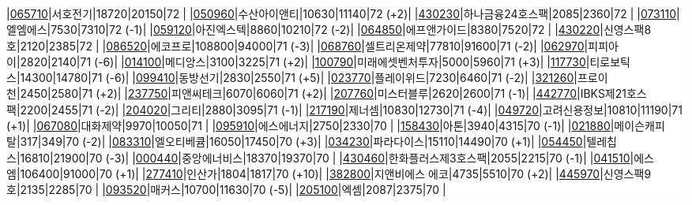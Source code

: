 |[065710](https://finance.daum.net/quotes/A065710)|서호전기|18720|20150|72 |
|[050960](https://finance.daum.net/quotes/A050960)|수산아이앤티|10630|11140|72 (+2)|
|[430230](https://finance.daum.net/quotes/A430230)|하나금융24호스팩|2085|2360|72 |
|[073110](https://finance.daum.net/quotes/A073110)|엘엠에스|7530|7310|72 (-1)|
|[059120](https://finance.daum.net/quotes/A059120)|아진엑스텍|8860|10210|72 (-2)|
|[064850](https://finance.daum.net/quotes/A064850)|에프앤가이드|8380|7520|72 |
|[430220](https://finance.daum.net/quotes/A430220)|신영스팩8호|2120|2385|72 |
|[086520](https://finance.daum.net/quotes/A086520)|에코프로|108800|94000|71 (-3)|
|[068760](https://finance.daum.net/quotes/A068760)|셀트리온제약|77810|91600|71 (-2)|
|[062970](https://finance.daum.net/quotes/A062970)|피피아이|2820|2140|71 (-6)|
|[014100](https://finance.daum.net/quotes/A014100)|메디앙스|3100|3225|71 (+2)|
|[100790](https://finance.daum.net/quotes/A100790)|미래에셋벤처투자|5000|5960|71 (+3)|
|[117730](https://finance.daum.net/quotes/A117730)|티로보틱스|14300|14780|71 (-6)|
|[099410](https://finance.daum.net/quotes/A099410)|동방선기|2830|2550|71 (+5)|
|[023770](https://finance.daum.net/quotes/A023770)|플레이위드|7230|6460|71 (-2)|
|[321260](https://finance.daum.net/quotes/A321260)|프로이천|2450|2580|71 (+2)|
|[237750](https://finance.daum.net/quotes/A237750)|피앤씨테크|6070|6060|71 (+2)|
|[207760](https://finance.daum.net/quotes/A207760)|미스터블루|2620|2600|71 (-1)|
|[442770](https://finance.daum.net/quotes/A442770)|IBKS제21호스팩|2200|2455|71 (-2)|
|[204020](https://finance.daum.net/quotes/A204020)|그리티|2880|3095|71 (-1)|
|[217190](https://finance.daum.net/quotes/A217190)|제너셈|10830|12730|71 (-4)|
|[049720](https://finance.daum.net/quotes/A049720)|고려신용정보|10810|11190|71 (+1)|
|[067080](https://finance.daum.net/quotes/A067080)|대화제약|9970|10050|71 |
|[095910](https://finance.daum.net/quotes/A095910)|에스에너지|2750|2330|70 |
|[158430](https://finance.daum.net/quotes/A158430)|아톤|3940|4315|70 (-1)|
|[021880](https://finance.daum.net/quotes/A021880)|메이슨캐피탈|317|349|70 (-2)|
|[083310](https://finance.daum.net/quotes/A083310)|엘오티베큠|16050|17450|70 (+3)|
|[034230](https://finance.daum.net/quotes/A034230)|파라다이스|15110|14490|70 (+1)|
|[054450](https://finance.daum.net/quotes/A054450)|텔레칩스|16810|21900|70 (-3)|
|[000440](https://finance.daum.net/quotes/A000440)|중앙에너비스|18370|19370|70 |
|[430460](https://finance.daum.net/quotes/A430460)|한화플러스제3호스팩|2055|2215|70 (-1)|
|[041510](https://finance.daum.net/quotes/A041510)|에스엠|106400|91000|70 (+1)|
|[277410](https://finance.daum.net/quotes/A277410)|인산가|1804|1817|70 (+10)|
|[382800](https://finance.daum.net/quotes/A382800)|지앤비에스 에코|4735|5510|70 (+2)|
|[445970](https://finance.daum.net/quotes/A445970)|신영스팩9호|2135|2285|70 |
|[093520](https://finance.daum.net/quotes/A093520)|매커스|10700|11630|70 (-5)|
|[205100](https://finance.daum.net/quotes/A205100)|엑셈|2087|2375|70 |